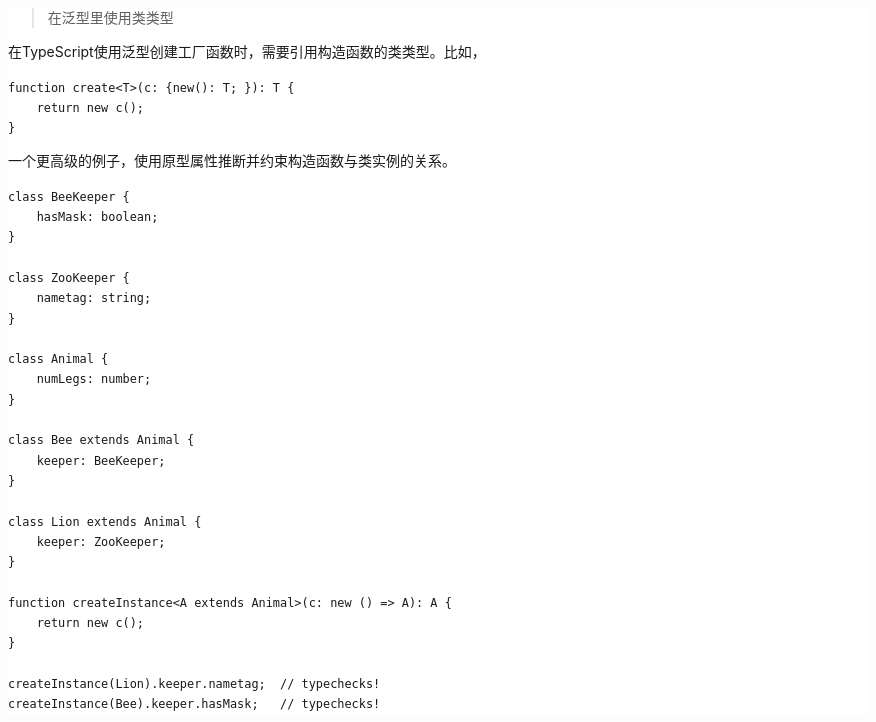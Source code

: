 
> 在泛型里使用类类型

在TypeScript使用泛型创建工厂函数时，需要引用构造函数的类类型。比如，

    function create<T>(c: {new(): T; }): T {
        return new c();
    }

一个更高级的例子，使用原型属性推断并约束构造函数与类实例的关系。

    class BeeKeeper {
        hasMask: boolean;
    }

    class ZooKeeper {
        nametag: string;
    }

    class Animal {
        numLegs: number;
    }

    class Bee extends Animal {
        keeper: BeeKeeper;
    }

    class Lion extends Animal {
        keeper: ZooKeeper;
    }

    function createInstance<A extends Animal>(c: new () => A): A {
        return new c();
    }

    createInstance(Lion).keeper.nametag;  // typechecks!
    createInstance(Bee).keeper.hasMask;   // typechecks!

